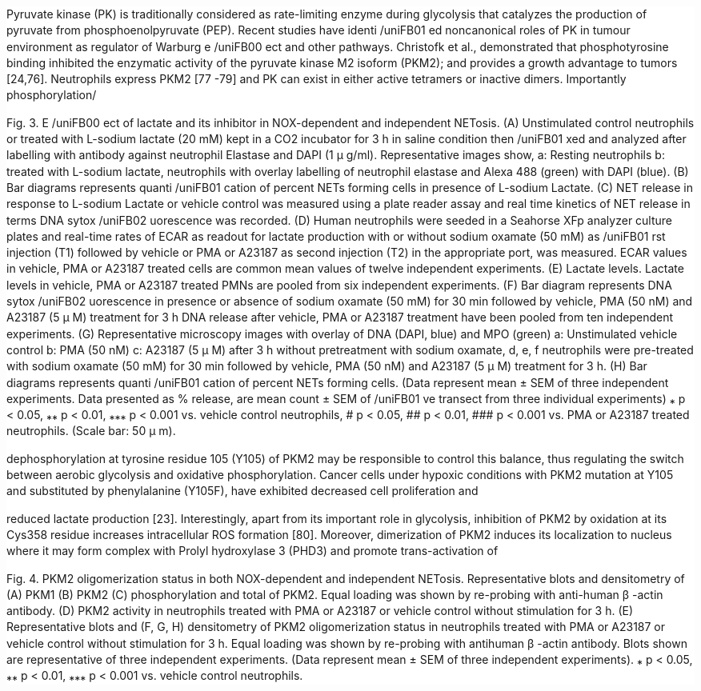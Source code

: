 Pyruvate kinase (PK) is traditionally considered as rate-limiting enzyme during glycolysis that catalyzes the production of pyruvate from phosphoenolpyruvate (PEP). Recent studies have identi /uniFB01 ed noncanonical roles of PK in tumour environment as regulator of Warburg e /uniFB00 ect and other pathways. Christofk et al., demonstrated that phosphotyrosine binding inhibited the enzymatic activity of the pyruvate kinase M2 isoform (PKM2); and provides a growth advantage to tumors [24,76]. Neutrophils express PKM2 [77 -79] and PK can exist in either active tetramers or inactive dimers. Importantly phosphorylation/

Fig. 3. E /uniFB00 ect of lactate and its inhibitor in NOX-dependent and independent NETosis. (A) Unstimulated control neutrophils or treated with L-sodium lactate (20 mM) kept in a CO2 incubator for 3 h in saline condition then /uniFB01 xed and analyzed after labelling with antibody against neutrophil Elastase and DAPI (1 μ g/ml). Representative images show, a: Resting neutrophils b: treated with L-sodium lactate, neutrophils with overlay labelling of neutrophil elastase and Alexa 488 (green) with DAPI (blue). (B) Bar diagrams represents quanti /uniFB01 cation of percent NETs forming cells in presence of L-sodium Lactate. (C) NET release in response to L-sodium Lactate or vehicle control was measured using a plate reader assay and real time kinetics of NET release in terms DNA sytox /uniFB02 uorescence was recorded. (D) Human neutrophils were seeded in a Seahorse XFp analyzer culture plates and real-time rates of ECAR as readout for lactate production with or without sodium oxamate (50 mM) as /uniFB01 rst injection (T1) followed by vehicle or PMA or A23187 as second injection (T2) in the appropriate port, was measured. ECAR values in vehicle, PMA or A23187 treated cells are common mean values of twelve independent experiments. (E) Lactate levels. Lactate levels in vehicle, PMA or A23187 treated PMNs are pooled from six independent experiments. (F) Bar diagram represents DNA sytox /uniFB02 uorescence in presence or absence of sodium oxamate (50 mM) for 30 min followed by vehicle, PMA (50 nM) and A23187 (5 μ M) treatment for 3 h DNA release after vehicle, PMA or A23187 treatment have been pooled from ten independent experiments. (G) Representative microscopy images with overlay of DNA (DAPI, blue) and MPO (green) a: Unstimulated vehicle control b: PMA (50 nM) c: A23187 (5 μ M) after 3 h without pretreatment with sodium oxamate, d, e, f neutrophils were pre-treated with sodium oxamate (50 mM) for 30 min followed by vehicle, PMA (50 nM) and A23187 (5 μ M) treatment for 3 h. (H) Bar diagrams represents quanti /uniFB01 cation of percent NETs forming cells. (Data represent mean ± SEM of three independent experiments. Data presented as % release, are mean count ± SEM of /uniFB01 ve transect from three individual experiments) ⁎ p &lt; 0.05, ⁎⁎ p &lt; 0.01, ⁎⁎⁎ p &lt; 0.001 vs. vehicle control neutrophils, # p &lt; 0.05, ## p &lt; 0.01, ### p &lt; 0.001 vs. PMA or A23187 treated neutrophils. (Scale bar: 50 μ m).



dephosphorylation at tyrosine residue 105 (Y105) of PKM2 may be responsible to control this balance, thus regulating the switch between aerobic glycolysis and oxidative phosphorylation. Cancer cells under hypoxic conditions with PKM2 mutation at Y105 and substituted by phenylalanine (Y105F), have exhibited decreased cell proliferation and

reduced lactate production [23]. Interestingly, apart from its important role in glycolysis, inhibition of PKM2 by oxidation at its Cys358 residue increases intracellular ROS formation [80]. Moreover, dimerization of PKM2 induces its localization to nucleus where it may form complex with Prolyl hydroxylase 3 (PHD3) and promote trans-activation of

Fig. 4. PKM2 oligomerization status in both NOX-dependent and independent NETosis. Representative blots and densitometry of (A) PKM1 (B) PKM2 (C) phosphorylation and total of PKM2. Equal loading was shown by re-probing with anti-human β -actin antibody. (D) PKM2 activity in neutrophils treated with PMA or A23187 or vehicle control without stimulation for 3 h. (E) Representative blots and (F, G, H) densitometry of PKM2 oligomerization status in neutrophils treated with PMA or A23187 or vehicle control without stimulation for 3 h. Equal loading was shown by re-probing with antihuman β -actin antibody. Blots shown are representative of three independent experiments. (Data represent mean ± SEM of three independent experiments). ⁎ p &lt; 0.05, ⁎⁎ p &lt; 0.01, ⁎⁎⁎ p &lt; 0.001 vs. vehicle control neutrophils.
